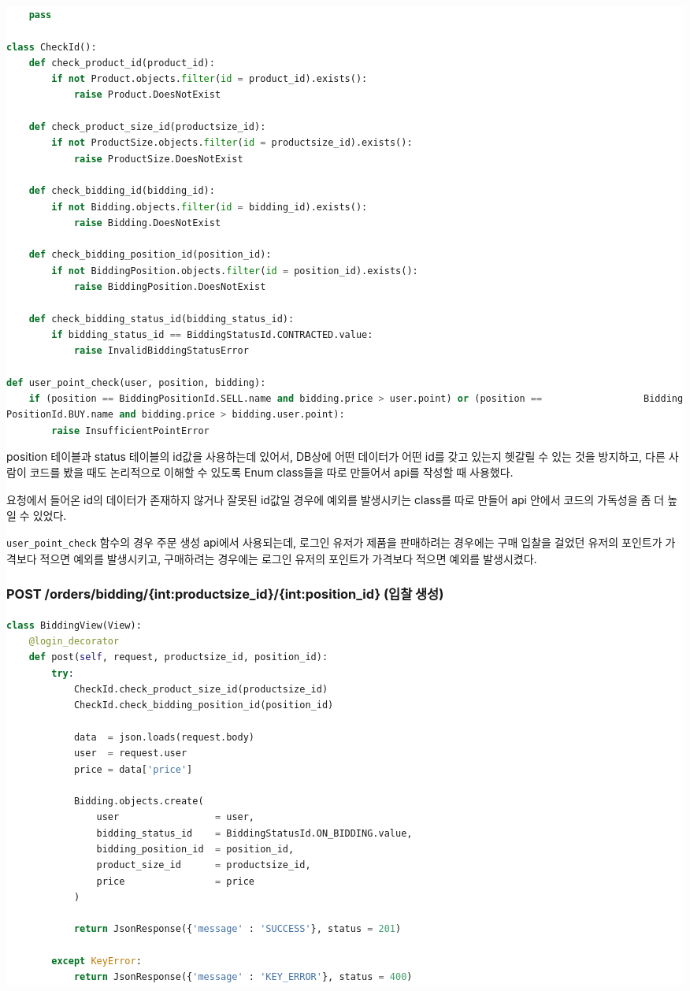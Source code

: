 ```python
    pass

class CheckId():
    def check_product_id(product_id):
        if not Product.objects.filter(id = product_id).exists():
            raise Product.DoesNotExist

    def check_product_size_id(productsize_id):
        if not ProductSize.objects.filter(id = productsize_id).exists():
            raise ProductSize.DoesNotExist

    def check_bidding_id(bidding_id):
        if not Bidding.objects.filter(id = bidding_id).exists():
            raise Bidding.DoesNotExist

    def check_bidding_position_id(position_id):
        if not BiddingPosition.objects.filter(id = position_id).exists():
            raise BiddingPosition.DoesNotExist

    def check_bidding_status_id(bidding_status_id):
        if bidding_status_id == BiddingStatusId.CONTRACTED.value:
            raise InvalidBiddingStatusError

def user_point_check(user, position, bidding):
    if (position == BiddingPositionId.SELL.name and bidding.price > user.point) or (position == 				 BiddingPositionId.BUY.name and bidding.price > bidding.user.point):
        raise InsufficientPointError
```

position 테이블과 status 테이블의 id값을 사용하는데 있어서, DB상에 어떤 데이터가 어떤 id를 갖고 있는지 헷갈릴 수 있는 것을 방지하고, 다른 사람이 코드를 봤을 때도 논리적으로 이해할 수 있도록 Enum class들을 따로 만들어서 api를 작성할 때 사용했다.

요청에서 들어온 id의 데이터가 존재하지 않거나 잘못된 id값일 경우에 예외를 발생시키는 class를 따로 만들어 api 안에서 코드의 가독성을 좀 더 높일 수 있었다.

`user_point_check` 함수의 경우 주문 생성 api에서 사용되는데, 로그인 유저가 제품을 판매하려는 경우에는 구매 입찰을 걸었던 유저의 포인트가 가격보다 적으면 예외를 발생시키고, 구매하려는 경우에는 로그인 유저의 포인트가 가격보다 적으면 예외를 발생시켰다.

### POST /orders/bidding/{int:productsize_id}/{int:position_id} (입찰 생성)

```python
class BiddingView(View):
    @login_decorator
    def post(self, request, productsize_id, position_id):
        try:
            CheckId.check_product_size_id(productsize_id)
            CheckId.check_bidding_position_id(position_id)

            data  = json.loads(request.body)
            user  = request.user
            price = data['price']

            Bidding.objects.create(
                user                 = user,
                bidding_status_id    = BiddingStatusId.ON_BIDDING.value,
                bidding_position_id  = position_id,
                product_size_id      = productsize_id,
                price                = price
            )

            return JsonResponse({'message' : 'SUCCESS'}, status = 201)

        except KeyError:
            return JsonResponse({'message' : 'KEY_ERROR'}, status = 400)

```